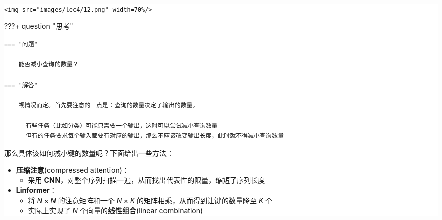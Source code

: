     <img src="images/lec4/12.png" width=70%/>
</div>

???+ question "思考"

    === "问题"

        能否减小查询的数量？

    === "解答"

        视情况而定。首先要注意的一点是：查询的数量决定了输出的数量。

        - 有些任务（比如分类）可能只需要一个输出，这时可以尝试减小查询数量
        - 但有的任务要求每个输入都要有对应的输出，那么不应该改变输出长度，此时就不得减小查询数量

那么具体该如何减小键的数量呢？下面给出一些方法：

- **压缩注意**(compressed attention)：
    - 采用 **CNN**，对整个序列扫描一遍，从而找出代表性的限量，缩短了序列长度
- **Linformer**：
    - 将 $N \times N$ 的注意矩阵和一个 $N \times K$ 的矩阵相乘，从而得到让键的数量降至 $K$ 个
    - 实际上实现了 $N$ 个向量的**线性组合**(linear combination)
